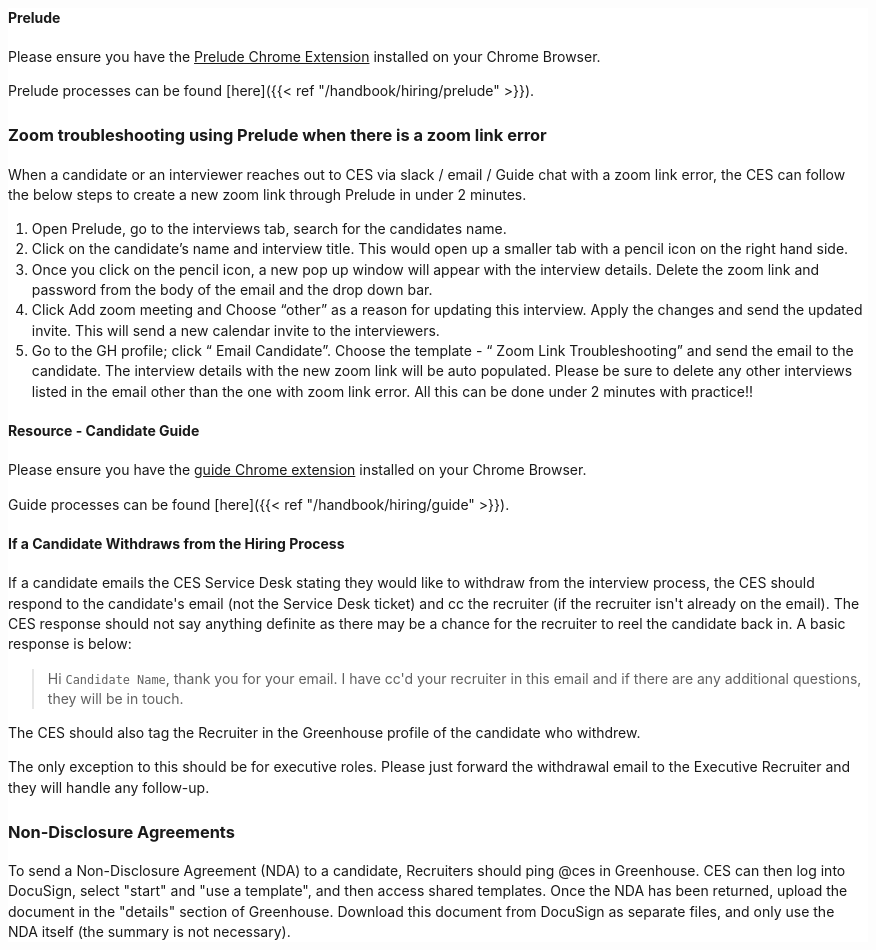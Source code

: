 #### Prelude

Please ensure you have the [Prelude Chrome Extension](https://chrome.google.com/webstore/detail/interview-schedule/nbimjaonnklighojgkihkipemiaimgdk) installed on your Chrome Browser.

Prelude processes can be found [here]({{< ref "/handbook/hiring/prelude" >}}).

### Zoom troubleshooting using Prelude when there is a zoom link error

When a candidate or an interviewer reaches out to CES via slack / email / Guide chat with a zoom link error, the CES can follow the below steps to create a new zoom link through Prelude in under 2 minutes.

1. Open Prelude, go to the interviews tab, search for the candidates name.
1. Click on the candidate’s name and interview title. This would open up a smaller tab with a pencil icon on the right hand side.
1. Once you click on the pencil icon, a new pop up window will appear with the interview details. Delete the zoom link and password from the body of the email and the drop down bar.
1. Click Add zoom meeting and Choose “other” as a reason for updating this interview.
 Apply the changes and send the updated invite. This will send a new calendar invite to the interviewers.
1. Go to the GH profile; click “ Email Candidate”. Choose the template   - “ Zoom Link Troubleshooting” and send the email to the candidate. The interview details with the new zoom link will be auto populated. Please be sure to delete any other interviews listed in the email other than the one with zoom link error. All this can be done under 2 minutes with practice!!

#### Resource - Candidate Guide

Please ensure you have the [guide Chrome extension](https://chrome.google.com/webstore/detail/resource-button/ikeemflbkbdhkgmgbdpeapmnnggbfogd) installed on your Chrome Browser.

Guide processes can be found [here]({{< ref "/handbook/hiring/guide" >}}).

#### If a Candidate Withdraws from the Hiring Process

If a candidate emails the CES Service Desk stating they would like to withdraw from the interview process, the CES should respond to the candidate's email (not the Service Desk ticket) and cc the recruiter (if the recruiter isn't already on the email). The CES response should not say anything definite as there may be a chance for the recruiter to reel the candidate back in. A basic response is below:

> Hi `Candidate Name`, thank you for your email. I have cc'd your recruiter in this email and if there are any additional questions, they will be in touch.

The CES should also tag the Recruiter in the Greenhouse profile of the candidate who withdrew.

The only exception to this should be for executive roles. Please just forward the withdrawal email to the Executive Recruiter and they will handle any follow-up.

### Non-Disclosure Agreements

To send a Non-Disclosure Agreement (NDA) to a candidate, Recruiters should ping @ces in Greenhouse.
CES can then log into DocuSign, select "start" and "use a template", and then access shared templates.
Once the NDA has been returned, upload the document in the "details" section of Greenhouse. Download this document from DocuSign as separate files, and only use the NDA itself (the summary is not necessary).
